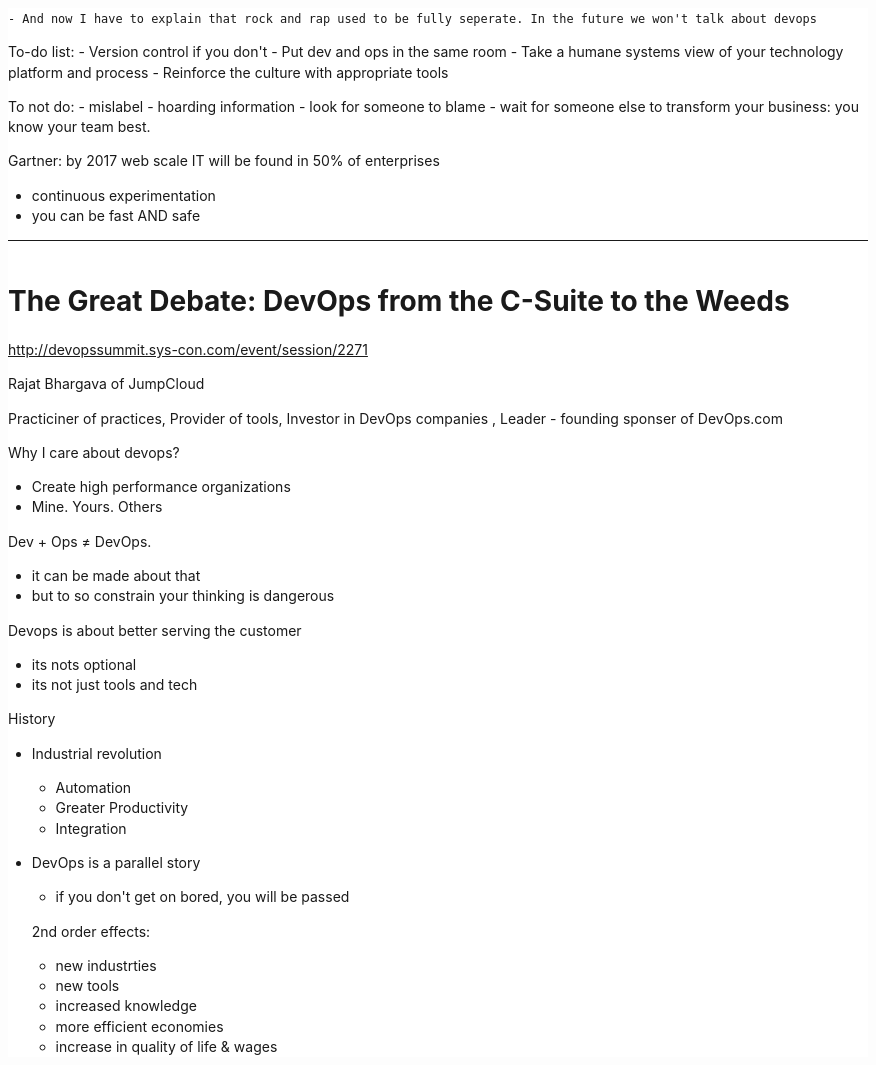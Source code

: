     - And now I have to explain that rock and rap used to be fully seperate. In the future we won't talk about devops


  To-do list:
    - Version control if you don't
    - Put dev and ops in the same room
    - Take a humane systems view of your technology platform and process
    - Reinforce the culture with appropriate tools

  To not do:
    - mislabel
    - hoarding information
    - look for someone to blame
    - wait for someone else to transform your business: you know your team best.


  Gartner: by 2017 web scale IT will be found in 50% of enterprises
   - continuous experimentation
   - you can be fast AND safe

-----
# The Great Debate: DevOps from the C-Suite to the Weeds
http://devopssummit.sys-con.com/event/session/2271

Rajat Bhargava of JumpCloud

Practiciner of practices, Provider of tools, Investor in DevOps companies , Leader - founding sponser of DevOps.com

Why I care about devops?
  - Create high performance organizations
  - Mine. Yours. Others

Dev + Ops ≠ DevOps.
  - it can be made about that
  - but to so constrain your thinking is dangerous

Devops is about better serving the customer
  - its nots optional
  - its not just tools and tech

History
  - Industrial revolution
    - Automation
    - Greater Productivity
    - Integration
  - DevOps is a parallel story
      - if you don't get on bored, you will be passed

    2nd order effects:
      - new industrties
      - new tools
      - increased knowledge
      - more efficient economies
      - increase in quality of life & wages
